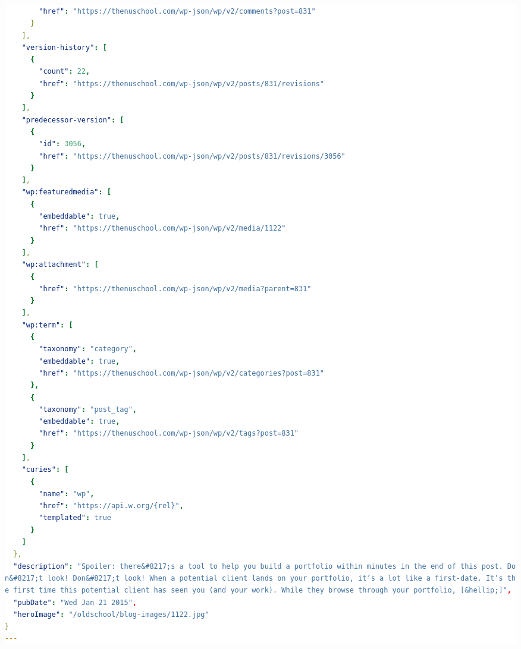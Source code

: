 ```yaml
        "href": "https://thenuschool.com/wp-json/wp/v2/comments?post=831"
      }
    ],
    "version-history": [
      {
        "count": 22,
        "href": "https://thenuschool.com/wp-json/wp/v2/posts/831/revisions"
      }
    ],
    "predecessor-version": [
      {
        "id": 3056,
        "href": "https://thenuschool.com/wp-json/wp/v2/posts/831/revisions/3056"
      }
    ],
    "wp:featuredmedia": [
      {
        "embeddable": true,
        "href": "https://thenuschool.com/wp-json/wp/v2/media/1122"
      }
    ],
    "wp:attachment": [
      {
        "href": "https://thenuschool.com/wp-json/wp/v2/media?parent=831"
      }
    ],
    "wp:term": [
      {
        "taxonomy": "category",
        "embeddable": true,
        "href": "https://thenuschool.com/wp-json/wp/v2/categories?post=831"
      },
      {
        "taxonomy": "post_tag",
        "embeddable": true,
        "href": "https://thenuschool.com/wp-json/wp/v2/tags?post=831"
      }
    ],
    "curies": [
      {
        "name": "wp",
        "href": "https://api.w.org/{rel}",
        "templated": true
      }
    ]
  },
  "description": "Spoiler: there&#8217;s a tool to help you build a portfolio within minutes in the end of this post. Don&#8217;t look! Don&#8217;t look! When a potential client lands on your portfolio, it’s a lot like a first-date. It’s the first time this potential client has seen you (and your work). While they browse through your portfolio, [&hellip;]",
  "pubDate": "Wed Jan 21 2015",
  "heroImage": "/oldschool/blog-images/1122.jpg"
}
---
```
